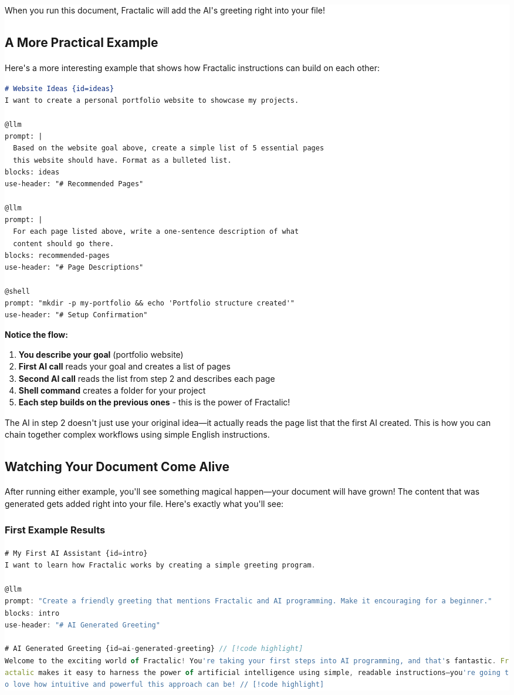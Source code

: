 When you run this document, Fractalic will add the AI's greeting right into your file!

## A More Practical Example

Here's a more interesting example that shows how Fractalic instructions can build on each other:

```markdown
# Website Ideas {id=ideas}
I want to create a personal portfolio website to showcase my projects.

@llm
prompt: |
  Based on the website goal above, create a simple list of 5 essential pages 
  this website should have. Format as a bulleted list.
blocks: ideas
use-header: "# Recommended Pages"

@llm
prompt: |
  For each page listed above, write a one-sentence description of what 
  content should go there.
blocks: recommended-pages
use-header: "# Page Descriptions"

@shell
prompt: "mkdir -p my-portfolio && echo 'Portfolio structure created'"
use-header: "# Setup Confirmation"
```

**Notice the flow:**
1. **You describe your goal** (portfolio website)
2. **First AI call** reads your goal and creates a list of pages
3. **Second AI call** reads the list from step 2 and describes each page
4. **Shell command** creates a folder for your project
5. **Each step builds on the previous ones** - this is the power of Fractalic!

The AI in step 2 doesn't just use your original idea—it actually reads the page list that the first AI created. This is how you can chain together complex workflows using simple English instructions.

## Watching Your Document Come Alive

After running either example, you'll see something magical happen—your document will have grown! The content that was generated gets added right into your file. Here's exactly what you'll see:

### First Example Results
```js
# My First AI Assistant {id=intro}
I want to learn how Fractalic works by creating a simple greeting program.

@llm
prompt: "Create a friendly greeting that mentions Fractalic and AI programming. Make it encouraging for a beginner."
blocks: intro
use-header: "# AI Generated Greeting"

# AI Generated Greeting {id=ai-generated-greeting} // [!code highlight]
Welcome to the exciting world of Fractalic! You're taking your first steps into AI programming, and that's fantastic. Fractalic makes it easy to harness the power of artificial intelligence using simple, readable instructions—you're going to love how intuitive and powerful this approach can be! // [!code highlight]
```
